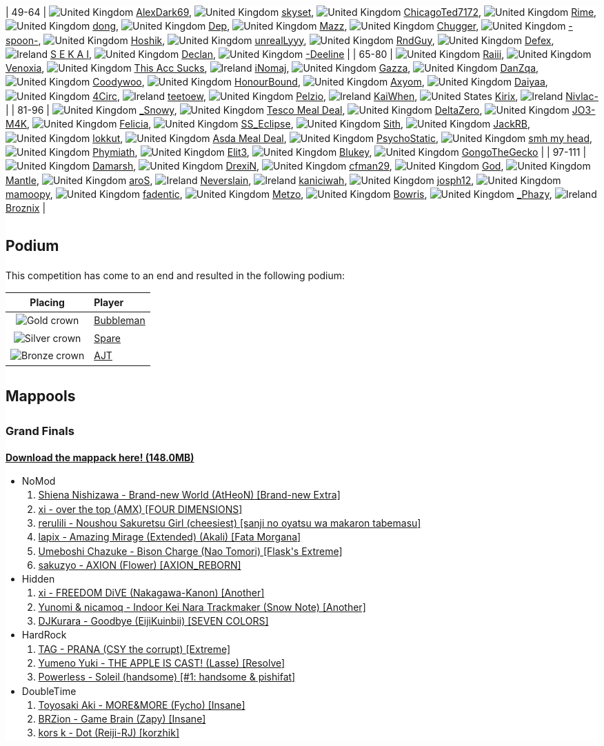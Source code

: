 | 49-64 | ![][flag_GB] [AlexDark69](https://osu.ppy.sh/users/5146647), ![][flag_GB] [skyset](https://osu.ppy.sh/users/6244594), ![][flag_GB] [ChicagoTed7172](https://osu.ppy.sh/users/2948139), ![][flag_GB] [Rime](https://osu.ppy.sh/users/1397232), ![][flag_GB] [dong](https://osu.ppy.sh/users/4422446), ![][flag_GB] [Dep](https://osu.ppy.sh/users/11894736), ![][flag_GB] [Mazz](https://osu.ppy.sh/users/7404874), ![][flag_GB] [Chugger](https://osu.ppy.sh/users/4491713), ![][flag_GB] [-spoon-](https://osu.ppy.sh/users/10623176), ![][flag_GB] [Hoshik](https://osu.ppy.sh/users/10822769), ![][flag_GB] [unrealLyyy](https://osu.ppy.sh/users/9594849), ![][flag_GB] [RndGuy](https://osu.ppy.sh/users/1201586), ![][flag_GB] [Defex](https://osu.ppy.sh/users/9674143), ![][flag_IE] [S E K A I](https://osu.ppy.sh/users/8726490), ![][flag_GB] [Declan](https://osu.ppy.sh/users/9673192), ![][flag_GB] [-Deeline](https://osu.ppy.sh/users/10121815) |
| 65-80 | ![][flag_GB] [Raiii](https://osu.ppy.sh/users/10300454), ![][flag_GB] [Venoxia](https://osu.ppy.sh/users/7333471), ![][flag_GB] [This Acc Sucks](https://osu.ppy.sh/users/7299249), ![][flag_IE] [iNomaj](https://osu.ppy.sh/users/11042987), ![][flag_GB] [Gazza](https://osu.ppy.sh/users/3648459), ![][flag_GB] [DanZqa](https://osu.ppy.sh/users/4572097), ![][flag_GB] [Coodywoo](https://osu.ppy.sh/users/6145623), ![][flag_GB] [HonourBound](https://osu.ppy.sh/users/2945999), ![][flag_GB] [Axyom](https://osu.ppy.sh/users/10510045), ![][flag_GB] [Daiyaa](https://osu.ppy.sh/users/929134), ![][flag_GB] [4Circ](https://osu.ppy.sh/users/2161823), ![][flag_IE] [teetoew](https://osu.ppy.sh/users/3805082), ![][flag_GB] [Pelzio](https://osu.ppy.sh/users/4775226), ![][flag_IE] [KaiWhen](https://osu.ppy.sh/users/10040214), ![][flag_US] [Kirix](https://osu.ppy.sh/users/2480224), ![][flag_IE] [Nivlac-](https://osu.ppy.sh/users/8978983) |
| 81-96 | ![][flag_GB] [_Snowy](https://osu.ppy.sh/users/10710046), ![][flag_GB] [Tesco Meal Deal](https://osu.ppy.sh/users/6471972), ![][flag_GB] [DeltaZero](https://osu.ppy.sh/users/6472042), ![][flag_GB] [JO3-M4K](https://osu.ppy.sh/users/7659789), ![][flag_GB] [Felicia](https://osu.ppy.sh/users/6177798), ![][flag_GB] [SS_Eclipse](https://osu.ppy.sh/users/9468006), ![][flag_GB] [Sith](https://osu.ppy.sh/users/8112797), ![][flag_GB] [JackRB](https://osu.ppy.sh/users/10007343), ![][flag_GB] [lokkut](https://osu.ppy.sh/users/4776591), ![][flag_GB] [Asda Meal Deal](https://osu.ppy.sh/users/6749950), ![][flag_GB] [PsychoStatic](https://osu.ppy.sh/users/7291594), ![][flag_GB] [smh my head](https://osu.ppy.sh/users/12203874), ![][flag_GB] [Phymiath](https://osu.ppy.sh/users/9106403), ![][flag_GB] [Elit3](https://osu.ppy.sh/users/10086758), ![][flag_GB] [Blukey](https://osu.ppy.sh/users/7813034), ![][flag_GB] [GongoTheGecko](https://osu.ppy.sh/users/9227012) |
| 97-111 | ![][flag_GB] [Damarsh](https://osu.ppy.sh/users/7465147), ![][flag_GB] [DrexiN](https://osu.ppy.sh/users/5363646), ![][flag_GB] [cfman29](https://osu.ppy.sh/users/9023597), ![][flag_GB] [God](https://osu.ppy.sh/users/10502908), ![][flag_GB] [Mantle](https://osu.ppy.sh/users/7225966), ![][flag_GB] [aroS](https://osu.ppy.sh/users/7193474), ![][flag_IE] [Neverslain](https://osu.ppy.sh/users/10644912), ![][flag_IE] [kaniciwah](https://osu.ppy.sh/users/9371954), ![][flag_GB] [josph12](https://osu.ppy.sh/users/8584840), ![][flag_GB] [mamoopy](https://osu.ppy.sh/users/9384951), ![][flag_GB] [fadentic](https://osu.ppy.sh/users/13453905), ![][flag_GB] [Metzo](https://osu.ppy.sh/users/10633982), ![][flag_GB] [Bowris](https://osu.ppy.sh/users/8562850), ![][flag_GB] [_Phazy](https://osu.ppy.sh/users/3956707), ![][flag_IE] [Broznix](https://osu.ppy.sh/users/13909259) |

## Podium

This competition has come to an end and resulted in the following podium:

| Placing | Player |
| :-: | :-- |
| ![Gold crown](/wiki/shared/crown-gold.png "1st place") | [Bubbleman](https://osu.ppy.sh/users/5182050) |
| ![Silver crown](/wiki/shared/crown-silver.png "2nd place") | [Spare](https://osu.ppy.sh/users/2204373) |
| ![Bronze crown](/wiki/shared/crown-bronze.png "3rd place") | [AJT](https://osu.ppy.sh/users/3181083) |

## Mappools

### Grand Finals

**[Download the mappack here! (148.0MB)](https://mega.nz/#!TmhgUK5K!7kkYZPdolGvJbuCezRBj1SFJe6J-qZRu0B4qXTwXwzU)**

- NoMod
  1. [Shiena Nishizawa - Brand-new World (AtHeoN) [Brand-new Extra]](https://osu.ppy.sh/beatmapsets/375910#osu/1391381)
  2. [xi - over the top (AMX) [FOUR DIMENSIONS]](https://osu.ppy.sh/beatmapsets/801498#osu/1682412)
  3. [rerulili - Noushou Sakuretsu Girl (cheesiest) [sanji no oyatsu wa makaron tabemasu]](https://osu.ppy.sh/beatmapsets/196910#osu/911946)
  4. [lapix - Amazing Mirage (Extended) (Akali) [Fata Morgana]](https://osu.ppy.sh/beatmapsets/582543#osu/1232752)
  5. [Umeboshi Chazuke - Bison Charge (Nao Tomori) [Flask's Extreme]](https://osu.ppy.sh/beatmapsets/894701#osu/1900116)
  6. [sakuzyo - AXION (Flower) [AXION\_REBORN]](https://osu.ppy.sh/beatmapsets/115193#osu/324516)
- Hidden
  1. [xi - FREEDOM DiVE (Nakagawa-Kanon) [Another]](https://osu.ppy.sh/beatmapsets/39804#osu/126645)
  2. [Yunomi & nicamoq - Indoor Kei Nara Trackmaker (Snow Note) [Another]](https://osu.ppy.sh/beatmapsets/525846#osu/1115999)
  3. [DJKurara - Goodbye (EijiKuinbii) [SEVEN COLORS]](https://osu.ppy.sh/beatmapsets/866436#osu/1811477)
- HardRock
  1. [TAG - PRANA (CSY the corrupt) [Extreme]](https://osu.ppy.sh/beatmapsets/85275#osu/234444)
  2. [Yumeno Yuki - THE APPLE IS CAST! (Lasse) [Resolve]](https://osu.ppy.sh/beatmapsets/945614#osu/1974604)
  3. [Powerless - Soleil (handsome) [#1: handsome & pishifat]](https://osu.ppy.sh/beatmapsets/721494#osu/1523514)
- DoubleTime
  1. [Toyosaki Aki - MORE&MORE (Fycho) [Insane]](https://osu.ppy.sh/beatmapsets/125303#osu/318975)
  2. [BRZion - Game Brain (Zapy) [Insane]](https://osu.ppy.sh/beatmapsets/31224#osu/105978)
  3. [kors k - Dot (Reiji-RJ) [korzhik]](https://osu.ppy.sh/beatmapsets/184484#osu/441616)

[flag_BE]: /wiki/shared/flag/BE.gif "Belgium"
[flag_BR]: /wiki/shared/flag/BR.gif "Brazil"
[flag_DE]: /wiki/shared/flag/DE.gif "Germany"
[flag_FI]: /wiki/shared/flag/FI.gif "Finland"
[flag_FR]: /wiki/shared/flag/FR.gif "France"
[flag_GB]: /wiki/shared/flag/GB.gif "United Kingdom"
[flag_IE]: /wiki/shared/flag/IE.gif "Ireland"
[flag_NL]: /wiki/shared/flag/NL.gif "Netherlands"
[flag_NO]: /wiki/shared/flag/NO.gif "Norway"
[flag_US]: /wiki/shared/flag/US.gif "United States"